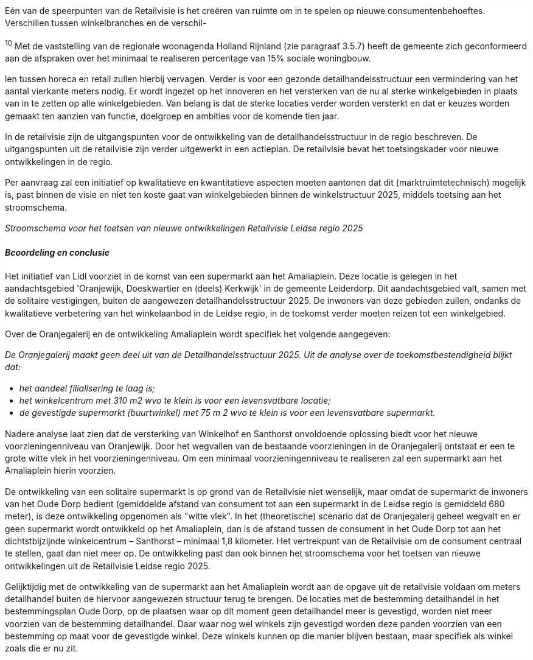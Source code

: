 Eén van de speerpunten van de Retailvisie is het creëren van ruimte om in te spelen op nieuwe consumentenbehoeftes. Verschillen tussen winkelbranches en de verschil-

<sup>10</sup> Met de vaststelling van de regionale woonagenda Holland Rijnland (zie paragraaf 3.5.7) heeft de gemeente zich geconformeerd aan de afspraken over het minimaal te realiseren percentage van 15% sociale woningbouw.

len tussen horeca en retail zullen hierbij vervagen. Verder is voor een gezonde detailhandelsstructuur een vermindering van het aantal vierkante meters nodig. Er wordt ingezet op het innoveren en het versterken van de nu al sterke winkelgebieden in plaats van in te zetten op alle winkelgebieden. Van belang is dat de sterke locaties verder worden versterkt en dat er keuzes worden gemaakt ten aanzien van functie, doelgroep en ambities voor de komende tien jaar.

In de retailvisie zijn de uitgangspunten voor de ontwikkeling van de detailhandelsstructuur in de regio beschreven. De uitgangspunten uit de retailvisie zijn verder uitgewerkt in een actieplan. De retailvisie bevat het toetsingskader voor nieuwe ontwikkelingen in de regio.

Per aanvraag zal een initiatief op kwalitatieve en kwantitatieve aspecten moeten aantonen dat dit (marktruimtetechnisch) mogelijk is, past binnen de visie en niet ten koste gaat van winkelgebieden binnen de winkelstructuur 2025, middels toetsing aan het stroomschema.

*Stroomschema voor het toetsen van nieuwe ontwikkelingen Retailvisie Leidse regio 2025*

#### *Beoordeling en conclusie*

Het initiatief van Lidl voorziet in de komst van een supermarkt aan het Amaliaplein. Deze locatie is gelegen in het aandachtsgebied 'Oranjewijk, Doeskwartier en (deels) Kerkwijk' in de gemeente Leiderdorp. Dit aandachtsgebied valt, samen met de solitaire vestigingen, buiten de aangewezen detailhandelsstructuur 2025. De inwoners van deze gebieden zullen, ondanks de kwalitatieve verbetering van het winkelaanbod in de Leidse regio, in de toekomst verder moeten reizen tot een winkelgebied.

Over de Oranjegalerij en de ontwikkeling Amaliaplein wordt specifiek het volgende aangegeven:

*De Oranjegalerij maakt geen deel uit van de Detailhandelsstructuur 2025. Uit de analyse over de toekomstbestendigheid blijkt dat:*

- *het aandeel filialisering te laag is;*
- *het winkelcentrum met 310 m2 wvo te klein is voor een levensvatbare locatie;*
- *de gevestigde supermarkt (buurtwinkel) met 75 m 2 wvo te klein is voor een levensvatbare supermarkt.*

Nadere analyse laat zien dat de versterking van Winkelhof en Santhorst onvoldoende oplossing biedt voor het nieuwe voorzieningenniveau van Oranjewijk. Door het wegvallen van de bestaande voorzieningen in de Oranjegalerij ontstaat er een te grote witte vlek in het voorzieningenniveau. Om een minimaal voorzieningenniveau te realiseren zal een supermarkt aan het Amaliaplein hierin voorzien.

De ontwikkeling van een solitaire supermarkt is op grond van de Retailvisie niet wenselijk, maar omdat de supermarkt de inwoners van het Oude Dorp bedient (gemiddelde afstand van consument tot aan een supermarkt in de Leidse regio is gemiddeld 680 meter), is deze ontwikkeling opgenomen als "witte vlek". In het (theoretische) scenario dat de Oranjegalerij geheel wegvalt en er geen supermarkt wordt ontwikkeld op het Amaliaplein, dan is de afstand tussen de consument in het Oude Dorp tot aan het dichtstbijzijnde winkelcentrum – Santhorst – minimaal 1,8 kilometer. Het vertrekpunt van de Retailvisie om de consument centraal te stellen, gaat dan niet meer op. De ontwikkeling past dan ook binnen het stroomschema voor het toetsen van nieuwe ontwikkelingen uit de Retailvisie Leidse regio 2025.

Gelijktijdig met de ontwikkeling van de supermarkt aan het Amaliaplein wordt aan de opgave uit de retailvisie voldaan om meters detailhandel buiten de hiervoor aangewezen structuur terug te brengen. De locaties met de bestemming detailhandel in het bestemmingsplan Oude Dorp, op de plaatsen waar op dit moment geen detailhandel meer is gevestigd, worden niet meer voorzien van de bestemming detailhandel. Daar waar nog wel winkels zijn gevestigd worden deze panden voorzien van een bestemming op maat voor de gevestigde winkel. Deze winkels kunnen op die manier blijven bestaan, maar specifiek als winkel zoals die er nu zit.
